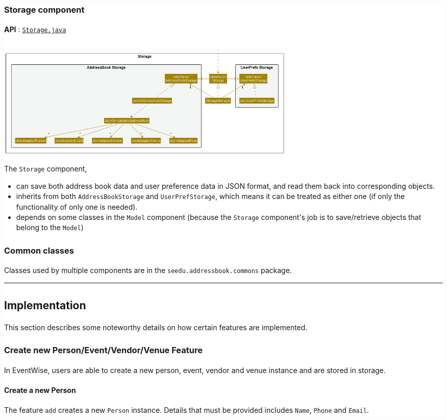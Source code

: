 </div>


### Storage component

**API** : [`Storage.java`](https://github.com/se-edu/addressbook-level3/tree/master/src/main/java/seedu/address/storage/Storage.java)

<img src="images/StorageClassDiagram.png" width="550" />

The `Storage` component,
* can save both address book data and user preference data in JSON format, and read them back into corresponding objects.
* inherits from both `AddressBookStorage` and `UserPrefStorage`, which means it can be treated as either one (if only the functionality of only one is needed).
* depends on some classes in the `Model` component (because the `Storage` component's job is to save/retrieve objects that belong to the `Model`)

### Common classes

Classes used by multiple components are in the `seedu.addressbook.commons` package.

--------------------------------------------------------------------------------------------------------------------

## **Implementation**

This section describes some noteworthy details on how certain features are implemented.

### Create new Person/Event/Vendor/Venue Feature

In EventWise, users are able to create a new person, event, vendor and venue instance and are stored in storage.

#### Create a new Person

The feature `add` creates a new `Person` instance. Details that must be provided includes `Name`, `Phone` and `Email`.
